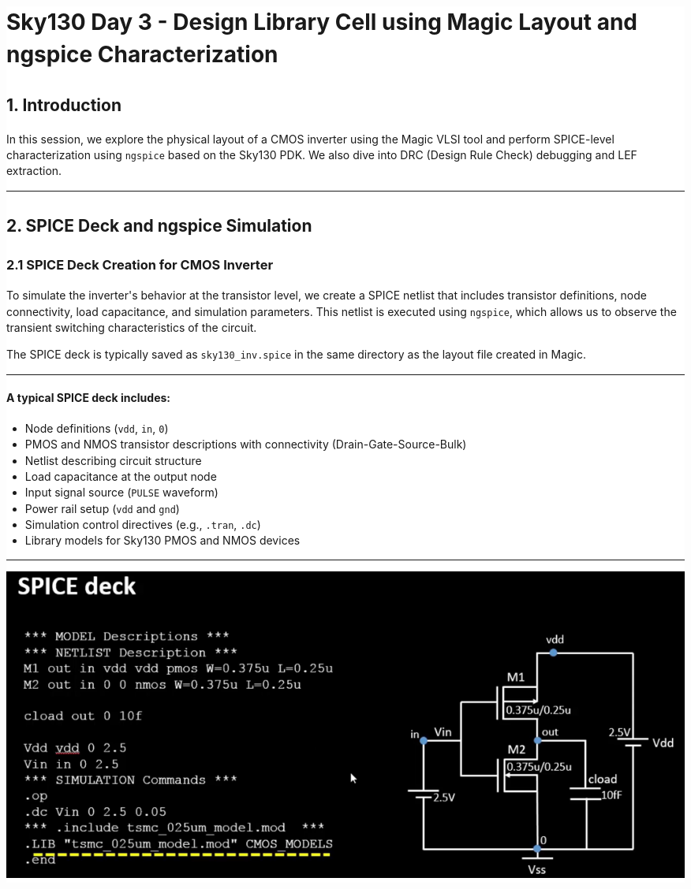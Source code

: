# Sky130 Day 3 - Design Library Cell using Magic Layout and ngspice Characterization

## 1. Introduction

In this session, we explore the physical layout of a CMOS inverter using the Magic VLSI tool and perform SPICE-level characterization using `ngspice` based on the Sky130 PDK. We also dive into DRC (Design Rule Check) debugging and LEF extraction.

---

## 2. SPICE Deck and ngspice Simulation

### 2.1 SPICE Deck Creation for CMOS Inverter

To simulate the inverter's behavior at the transistor level, we create a SPICE netlist that includes transistor definitions, node connectivity, load capacitance, and simulation parameters. This netlist is executed using `ngspice`, which allows us to observe the transient switching characteristics of the circuit.

The SPICE deck is typically saved as `sky130_inv.spice` in the same directory as the layout file created in Magic.

---

#### A typical SPICE deck includes:

- Node definitions (`vdd`, `in`, `0`)
- PMOS and NMOS transistor descriptions with connectivity (Drain-Gate-Source-Bulk)
- Netlist describing circuit structure
- Load capacitance at the output node
- Input signal source (`PULSE` waveform)
- Power rail setup (`vdd` and `gnd`)
- Simulation control directives (e.g., `.tran`, `.dc`)
- Library models for Sky130 PMOS and NMOS devices

---

  
![spice1](screenshots/spice1.png)
